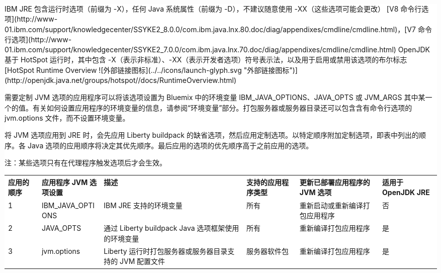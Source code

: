 <tr>
<td>IBM JRE</td>
<td>包含运行时选项（前缀为 -X），任何 Java 系统属性（前缀为 -D），不建议随意使用 -XX（这些选项可能会更改）
</td>
<td>[V8 命令行选项](http://www-01.ibm.com/support/knowledgecenter/SSYKE2_8.0.0/com.ibm.java.lnx.80.doc/diag/appendixes/cmdline/cmdline.html)，[V7 命令行选项](http://www-01.ibm.com/support/knowledgecenter/SSYKE2_7.0.0/com.ibm.java.lnx.70.doc/diag/appendixes/cmdline/cmdline.html)
</td>
</tr>

<tr>
<td> OpenJDK</td>
<td>基于 HotSpot 运行时，其中包含 -X（表示非标准）、-XX（表示开发者选项）符号表示法，以及用于启用或禁用该选项的布尔标志</td>
<td>[HotSpot Runtime Overview ![外部链接图标](../../icons/launch-glyph.svg "外部链接图标")](http://openjdk.java.net/groups/hotspot//docs/RuntimeOverview.html) </td>
</tr>
</table>

需要定制 JVM 选项的应用程序可以将该选项设置为 Bluemix 中的环境变量 IBM_JAVA_OPTIONS、JAVA_OPTS 或 JVM_ARGS 其中某一个的值。有关如何设置应用程序的环境变量的信息，请参阅“环境变量”部分。打包服务器或服务器目录还可以包含含有命令行选项的 jvm.options 文件，而不设置环境变量。

将 JVM 选项应用到 JRE 时，会先应用 Liberty buildpack 的缺省选项，然后应用定制选项。以特定顺序附加定制选项，即表中列出的顺序。各 Java 选项的应用顺序将决定其优先顺序。最后应用的选项的优先顺序高于之前应用的选项。

注：某些选项只有在代理程序触发选项后才会生效。

<table>
<tr>
<th align="left">应用的顺序</th>
<th align="left">应用程序 JVM 选项设置</th>
<th align="left">描述</th>
<th align="left">支持的应用程序类型</th>
<th align="left">更新已部署应用程序的 JVM 选项</th>
<th align="left">适用于 OpenJDK JRE</th>
</tr>

<tr>
<td>1</td>
<td>IBM_JAVA_OPTIONS</td>
<td>IBM JRE 支持的环境变量</td>
<td>所有</td>
<td>重新启动或重新编译打包应用程序</td>
<td>否</td>
</tr>

<tr>
<td>2</td>
<td>JAVA_OPTS</td>
<td>通过 Liberty buildpack Java 选项框架使用的环境变量</td>
<td>所有</td>
<td>重新编译打包应用程序</td>
<td>是</td>
</tr>

<tr>
<td>3</td>
<td>jvm.options</td>
<td>Liberty 运行时打包服务器或服务器目录支持的 JVM 配置文件</td>
<td>服务器软件包</td>
<td>重新编译打包应用程序</td>
<td>是</td>
</tr>
